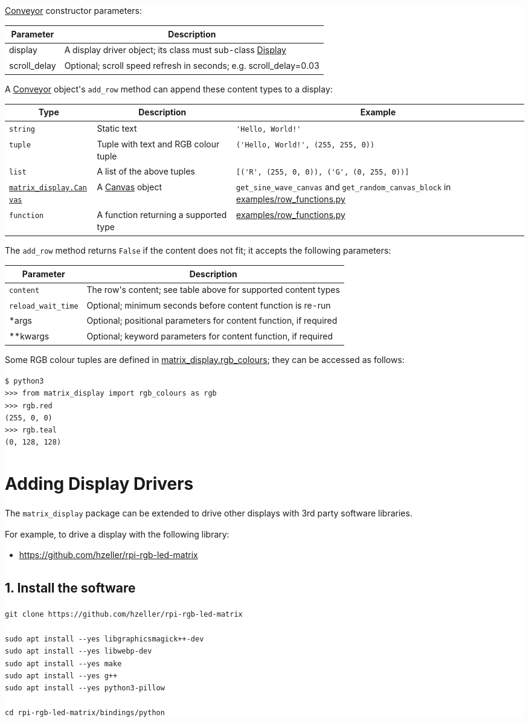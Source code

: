 [Conveyor](src/matrix_display/conveyor.py) constructor parameters:

Parameter    | Description
---          | ---
display      | A display driver object; its class must sub-class [Display](src/matrix_display/displays/display.py)
scroll_delay | Optional; scroll speed refresh in seconds; e.g. scroll_delay=0.03

A [Conveyor](src/matrix_display/conveyor.py) object's ```add_row``` method can
append these content types to a display:

Type                                                        | Description                                     | Example
---                                                         | ---                                             | ---
```string```                                                | Static text                                     | ```'Hello, World!'```
```tuple```                                                 | Tuple with text and RGB colour tuple            | ```('Hello, World!', (255, 255, 0))```
```list```                                                  | A list of the above tuples                      | ```[('R', (255, 0, 0)), ('G', (0, 255, 0))]```
[```matrix_display.Canvas```](src/matrix_display/canvas.py) | A [Canvas](src/matrix_display/canvas.py) object | ```get_sine_wave_canvas``` and ```get_random_canvas_block``` in [examples/row_functions.py](examples/row_functions.py) 
```function```                                              | A function returning a supported type           | [examples/row_functions.py](examples/row_functions.py) 

The ```add_row``` method returns ```False``` if the content does not fit; it
accepts the following parameters:
 
Parameter              | Description
---                    | ---
```content```          | The row's content; see table above for supported content types
```reload_wait_time``` | Optional; minimum seconds before content function is re-run
*args                  | Optional; positional parameters for content function, if required
**kwargs               | Optional; keyword parameters for content function, if required

Some RGB colour tuples are defined in
[matrix_display.rgb_colours](src/matrix_display/rgb_colours.py); they can be
accessed as follows:

```
$ python3
>>> from matrix_display import rgb_colours as rgb
>>> rgb.red
(255, 0, 0)
>>> rgb.teal
(0, 128, 128)
```

# Adding Display Drivers

The ```matrix_display``` package can be extended to drive other displays with
3rd party software libraries.

For example, to drive a display with the following library:

* https://github.com/hzeller/rpi-rgb-led-matrix

## 1. Install the software

```shell script
git clone https://github.com/hzeller/rpi-rgb-led-matrix

sudo apt install --yes libgraphicsmagick++-dev
sudo apt install --yes libwebp-dev
sudo apt install --yes make
sudo apt install --yes g++
sudo apt install --yes python3-pillow

cd rpi-rgb-led-matrix/bindings/python
```